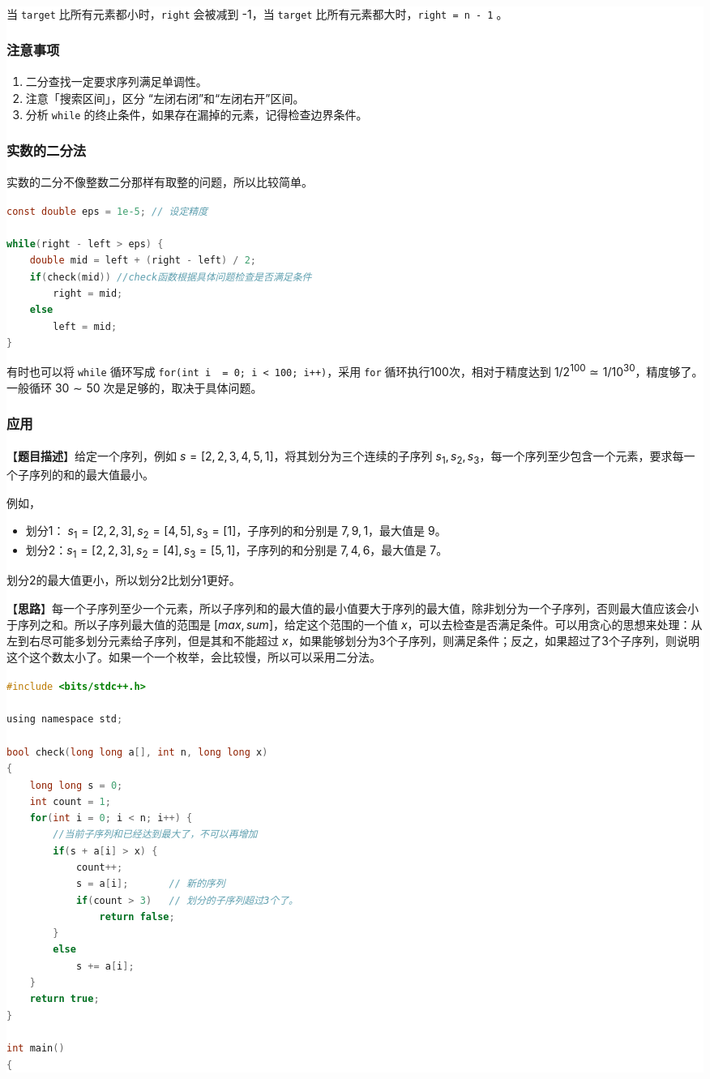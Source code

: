 当 `target` 比所有元素都小时，`right` 会被减到 -1，当 `target` 比所有元素都大时，`right = n - 1` 。

### 注意事项

1. 二分查找一定要求序列满足单调性。
2. 注意「搜索区间」，区分 “左闭右闭”和“左闭右开”区间。
3. 分析 `while` 的终止条件，如果存在漏掉的元素，记得检查边界条件。

### 实数的二分法

实数的二分不像整数二分那样有取整的问题，所以比较简单。

```c
const double eps = 1e-5; // 设定精度

while(right - left > eps) {
    double mid = left + (right - left) / 2;
    if(check(mid)) //check函数根据具体问题检查是否满足条件
        right = mid;
    else
        left = mid;
}
```

有时也可以将 `while` 循环写成 `for(int i  = 0; i < 100; i++)`，采用 `for` 循环执行100次，相对于精度达到 $1/2^{100} \simeq 1/10^{30}$，精度够了。一般循环 $30 \sim 50$ 次是足够的，取决于具体问题。

### 应用

【**题目描述**】给定一个序列，例如 $s = [2,2,3,4,5,1]$，将其划分为三个连续的子序列 $s_1, s_2, s_3$，每一个序列至少包含一个元素，要求每一个子序列的和的最大值最小。

例如，

- 划分1： $s_1=[2,2,3], s_2=[4,5], s_3 = [1]$，子序列的和分别是 $7,9,1$，最大值是 $9$。
- 划分2：$s_1=[2,2,3], s_2=[4], s_3 = [5,1]$，子序列的和分别是 $7,4,6$，最大值是 $7$。

划分2的最大值更小，所以划分2比划分1更好。

【**思路**】每一个子序列至少一个元素，所以子序列和的最大值的最小值要大于序列的最大值，除非划分为一个子序列，否则最大值应该会小于序列之和。所以子序列最大值的范围是 $[max, sum]$，给定这个范围的一个值 $x$，可以去检查是否满足条件。可以用贪心的思想来处理：从左到右尽可能多划分元素给子序列，但是其和不能超过 $x$，如果能够划分为3个子序列，则满足条件；反之，如果超过了3个子序列，则说明这个这个数太小了。如果一个一个枚举，会比较慢，所以可以采用二分法。

```c
#include <bits/stdc++.h>

using namespace std;

bool check(long long a[], int n, long long x)
{
    long long s = 0;
    int count = 1;
    for(int i = 0; i < n; i++) {
        //当前子序列和已经达到最大了，不可以再增加  
        if(s + a[i] > x) {
            count++;
            s = a[i];       // 新的序列
            if(count > 3)   // 划分的子序列超过3个了。
                return false;
        }
        else
            s += a[i];
    }
    return true;
}

int main()
{
```